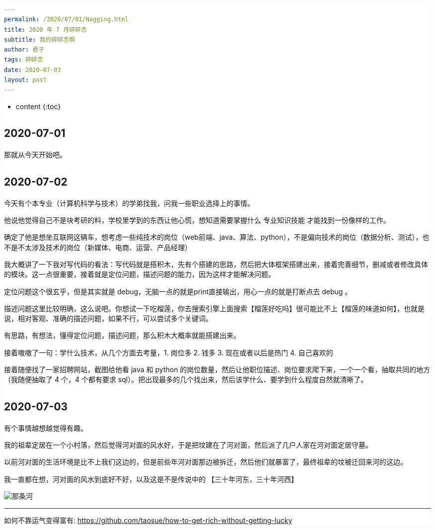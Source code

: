 ```yaml
---
permalink: /2020/07/01/Nagging.html
title: 2020 年 7 月碎碎念
subtitle: 我的碎碎念啊
author: 君子
tags: 碎碎念
date: 2020-07-03
layout: post
---
```


* content
{:toc}

## **2020-07-01**

那就从今天开始吧。

## **2020-07-02**

今天有个本专业（计算机科学与技术）的学弟找我，问我一些职业选择上的事情。

他说他觉得自己不是块考研的料，学校里学到的东西让他心慌，想知道需要掌握什么 专业知识技能 才能找到一份像样的工作。

确定了他是想坐互联网这辆车，想考虑一些纯技术的岗位（web前端、java、算法、python），不是偏向技术的岗位（数据分析、测试），也不是不太涉及技术的岗位（新媒体、电商、运营、产品经理）

我大概讲了一下我对写代码的看法：写代码就是搭积木，先有个搭建的思路，然后把大体框架搭建出来，接着完善细节，删减或者修改具体的模块。这一点很重要，接着就是定位问题，描述问题的能力，因为这样才能解决问题。

定位问题这个很玄乎，但是其实就是 debug，无脑一点的就是print直接输出，用心一点的就是打断点去 debug 。

描述问题这里比较明确，这么说吧。你想试一下吃榴莲，你去搜索引擎上面搜索【榴莲好吃吗】很可能比不上【榴莲的味道如何】，也就是说，相对客观、准确的描述问题，如果不行，可以尝试多个关键词。

有思路，有想法，懂得定位问题，描述问题，那么积木大概率就能搭建出来。

接着嗷嗷了一句：学什么技术，从几个方面去考量，1. 岗位多   2. 钱多  3. 现在或者以后是热门  4. 自己喜欢的

接着随便找了一家招聘网站，截图给他看 java 和 python 的岗位数量，然后让他职位描述、岗位要求爬下来，一个一个看，抽取共同的地方（我随便抽取了 4 个，4 个都有要求 sql）。把出现最多的几个找出来，然后该学什么、要学到什么程度自然就清晰了。

## **2020-07-03**

有个事情越想越觉得有趣。

我的祖辈定居在一个小村落，然后觉得河对面的风水好，于是把坟建在了河对面，然后派了几户人家在河对面定居守墓。

以前河对面的生活环境是比不上我们这边的，但是前些年河对面那边被拆迁，然后他们就暴富了，最终祖辈的坟被迁回来河的这边。

我一直都在想，河对面的风水到底好不好，以及这是不是传说中的 【三十年河东，三十年河西】

<img data-src="https://img.lbjheiheihei.xyz/losdXEyAw2o2BhEE-DDjTn35CUNf" class="lazyload"  alt="那条河" title="那条河">

- - -

如何不靠运气变得富有: <https://github.com/taosue/how-to-get-rich-without-getting-lucky>
